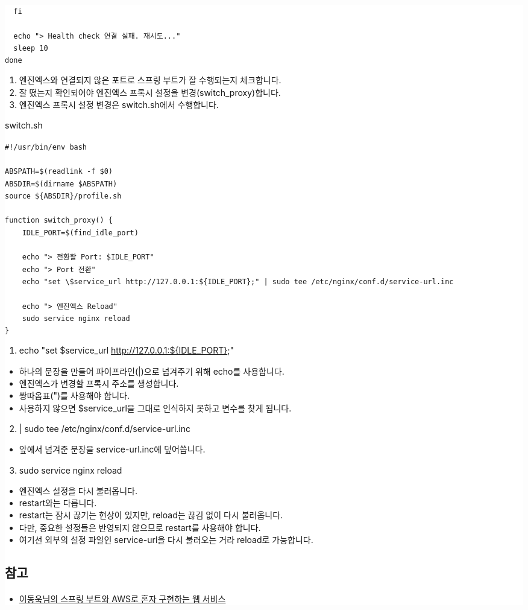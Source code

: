 ```
  fi

  echo "> Health check 연결 실패. 재시도..."
  sleep 10
done
```
1. 엔진엑스와 연결되지 않은 포트로 스프링 부트가 잘 수행되는지 체크합니다.
2. 잘 떴는지 확인되어야 엔진엑스 프록시 설정을 변경(switch_proxy)합니다.
3. 엔진엑스 프록시 설정 변경은 switch.sh에서 수행합니다.   

switch.sh
```
#!/usr/bin/env bash

ABSPATH=$(readlink -f $0)
ABSDIR=$(dirname $ABSPATH)
source ${ABSDIR}/profile.sh

function switch_proxy() {
    IDLE_PORT=$(find_idle_port)

    echo "> 전환할 Port: $IDLE_PORT"
    echo "> Port 전환"
    echo "set \$service_url http://127.0.0.1:${IDLE_PORT};" | sudo tee /etc/nginx/conf.d/service-url.inc

    echo "> 엔진엑스 Reload"
    sudo service nginx reload
}
```
1. echo "set \$service_url http://127.0.0.1:${IDLE_PORT};"
  * 하나의 문장을 만들어 파이프라인(|)으로 넘겨주기 위해 echo를 사용합니다.
  * 엔진엑스가 변경할 프록시 주소를 생성합니다.
  * 쌍따옴표(")를 사용해야 합니다.
  * 사용하지 않으면 $service_url을 그대로 인식하지 못하고 변수를 찾게 됩니다.
2. | sudo tee /etc/nginx/conf.d/service-url.inc
  * 앞에서 넘겨준 문장을 service-url.inc에 덮어씁니다.
3. sudo service nginx reload
  * 엔진엑스 설정을 다시 불러옵니다.
  * restart와는 다릅니다.
  * restart는 잠시 끊기는 현상이 있지만, reload는 끊김 없이 다시 불러옵니다.
  * 다만, 중요한 설정들은 반영되지 않으므로 restart를 사용해야 합니다.
  * 여기선 외부의 설정 파일인 service-url을 다시 불러오는 거라 reload로 가능합니다.

## 참고
* [이동욱님의 스프링 부트와 AWS로 혼자 구현하는 웹 서비스](https://jojoldu.tistory.com/463)